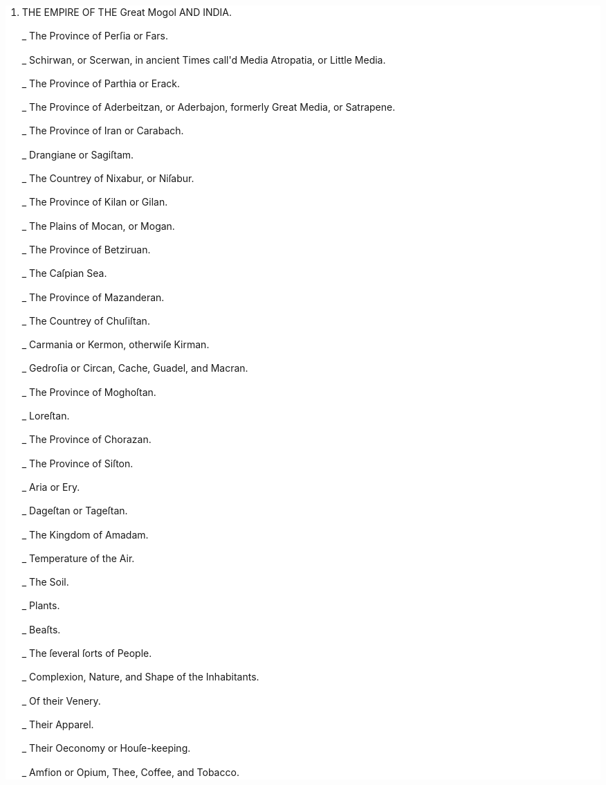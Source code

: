 1. THE EMPIRE OF THE Great Mogol AND INDIA.

    _ The Province of Perſia or Fars.

    _ Schirwan, or Scerwan, in ancient Times call'd Media Atropatia, or Little Media.

    _ The Province of Parthia or Erack.

    _ The Province of Aderbeitzan, or Aderbajon, formerly Great Media, or Satrapene.

    _ The Province of Iran or Carabach.

    _ Drangiane or Sagiſtam.

    _ The Countrey of Nixabur, or Niſabur.

    _ The Province of Kilan or Gilan.

    _ The Plains of Mocan, or Mogan.

    _ The Province of Betziruan.

    _ The Caſpian Sea.

    _ The Province of Mazanderan.

    _ The Countrey of Chuſiſtan.

    _ Carmania or Kermon, otherwiſe Kirman.

    _ Gedroſia or Circan, Cache, Guadel, and Macran.

    _ The Province of Moghoſtan.

    _ Loreſtan.

    _ The Province of Chorazan.

    _ The Province of Siſton.

    _ Aria or Ery.

    _ Dageſtan or Tageſtan.

    _ The Kingdom of Amadam.

    _ Temperature of the Air.

    _ The Soil.

    _ Plants.

    _ Beaſts.

    _ The ſeveral ſorts of People.

    _ Complexion, Nature, and Shape of the Inhabitants.

    _ Of their Venery.

    _ Their Apparel.

    _ Their Oeconomy or Houſe-keeping.

    _ Amfion or Opium, Thee, Coffee, and Tobacco.
